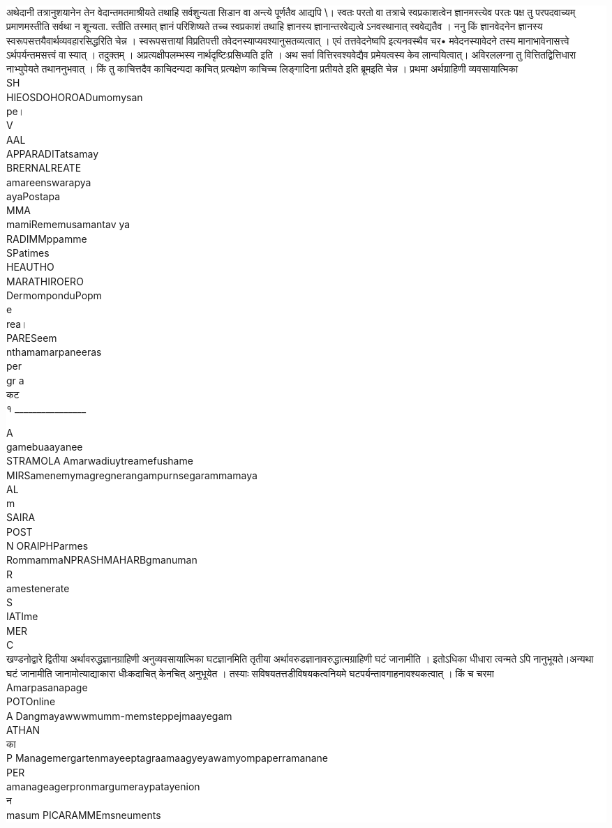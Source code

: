 अथेदानी तत्रानुशयानेन तेन वेदान्तमतमाश्रीयते तथाहि सर्वशुन्यता सिडान वा अन्त्ये पूर्णतैव आद्यपि \। स्वतः परतो वा तत्राचे स्वप्रकाशत्वेन ज्ञानमस्त्येव परतः पक्ष तु परपदवाच्यम् प्रमाणमस्तीति सर्वथा न शून्यता. स्तीति तस्मात् ज्ञानं परिशिष्यते तच्च स्वप्रकाशं तथाहि ज्ञानस्य ज्ञानान्तरवेद्यत्वे ऽनवस्थानात् स्ववेद्यतैव । ननु किं ज्ञानवेदनेन ज्ञानस्य स्वरूपसत्तयैवार्थव्यवहारसिद्धरिति चेन्न । स्वरूपसत्तायां विप्रतिपत्ती तवेदनस्याप्यवश्यानुसतव्यत्वात् । एवं तत्तवेदनेष्वपि इत्यनवस्थैव चर• मवेदनस्यावेदने तस्य मानाभावेनासत्त्वे ऽर्थपर्यन्तमसत्त्वं वा स्यात् । तदुक्तम् । अप्रत्यक्षीपलम्भस्य नार्थदृष्टिःप्रसिध्यति इति । अथ सर्वा वित्तिरवश्यवेद्यैव प्रमेयत्वस्य केव लान्वयित्वात्। अविरललग्ना तु वित्तितद्वित्तिधारा नाभ्युपेयते तथाननुभवात् । किं तु काचित्तदैव काचिदन्यदा काचित् प्रत्यक्षेण काचिच्च लिङ्गादिना प्रतीयते इति ब्रूमइति चेन्न । प्रथमा अर्थग्राहिणी व्यवसायात्मिका  
SH  
HIEOSDOHOROADumomysan  
pe।  
V  
AAL  
APPARADITatsamay  
BRERNALREATE  
amareenswarapya  
ayaPostapa  
MMA  
mamiRememusamantav ya  
RADIMMppamme  
SPatimes  
HEAUTHO  
MARATHIROERO  
DermomponduPopm  
e  
rea।  
PARESeem  
nthamamarpaneeras  
per  
gr a  
कट  
१ \_\_\_\_\_\_\_\_\_\_\_\_\_\_\_\_

A  
gamebuaayanee  
STRAMOLA Amarwadiuytreamefushame  
MIRSamenemymagregnerangampurnsegarammamaya  
AL  
m  
SAIRA  
POST  
N ORAIPHParmes  
RommammaNPRASHMAHARBgmanuman  
R  
amestenerate  
S  
IATIme  
MER  
C  
खण्डनोद्वारे द्वितीया अर्थावरुद्धज्ञानग्राहिणी अनुव्यवसायात्मिका घटज्ञानमिति तृतीया अर्थावरुडज्ञानावरुद्धात्मग्राहिणी घटं जानामीति । इतोऽधिका धीधारा त्वन्मते ऽपि नानुभूयते।अन्यथा घटं जानामीति जानामोत्याद्याकारा धीःकदाचित् केनचित् अनुभूयेत । तस्याः सविषयतत्तडीविषयकत्वनियमे घटपर्यन्तावगाहनावश्यकत्वात् । किं च चरमा  
Amarpasanapage  
POTOnline  
A Dangmayawwwmumm-memsteppejmaayegam  
ATHAN  
का  
P Managemergartenmayeeptagraamaagyeyawamyompaperramanane  
PER  
amanageagerpronmargumeraypatayenion  
न  
masum PICARAMMEmsneuments  